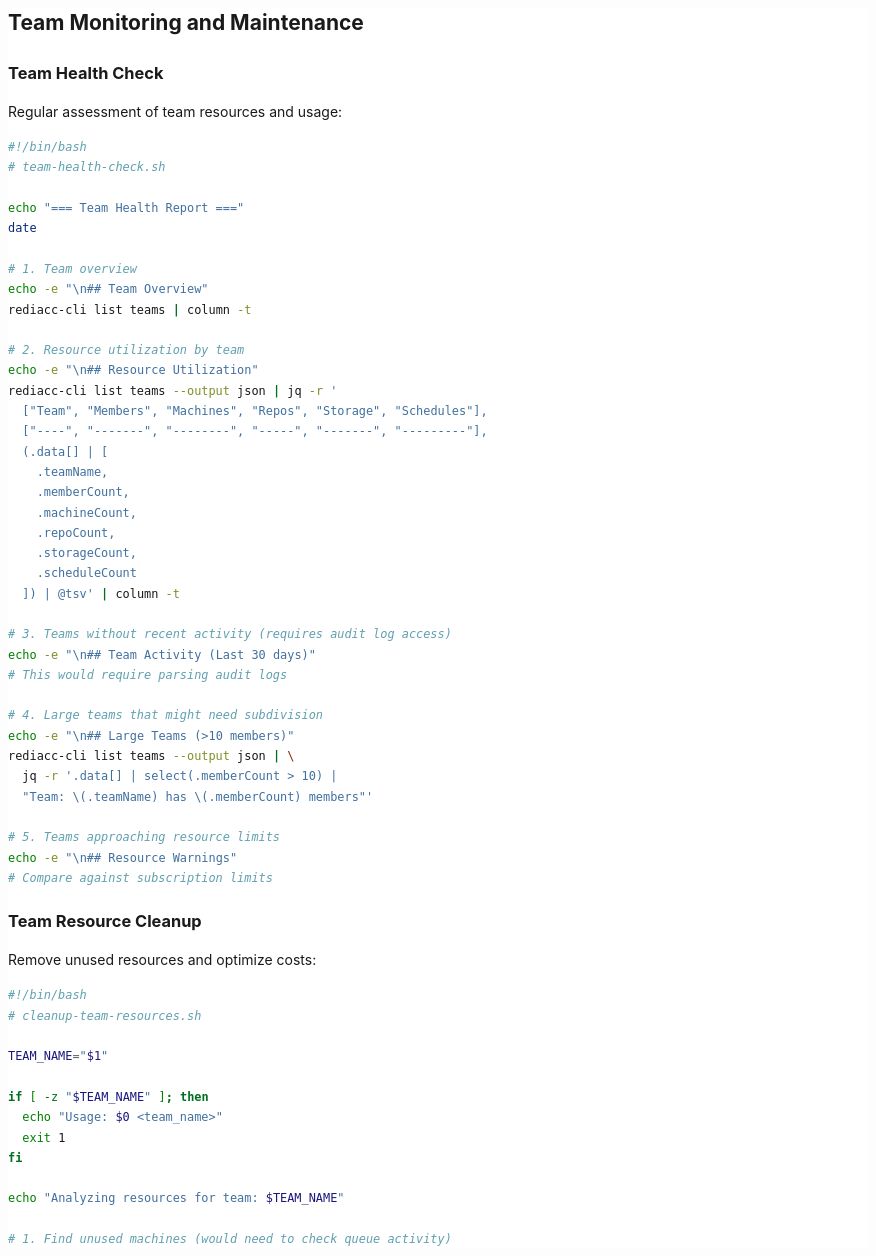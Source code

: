 ## Team Monitoring and Maintenance

### Team Health Check

Regular assessment of team resources and usage:

```bash
#!/bin/bash
# team-health-check.sh

echo "=== Team Health Report ==="
date

# 1. Team overview
echo -e "\n## Team Overview"
rediacc-cli list teams | column -t

# 2. Resource utilization by team
echo -e "\n## Resource Utilization"
rediacc-cli list teams --output json | jq -r '
  ["Team", "Members", "Machines", "Repos", "Storage", "Schedules"],
  ["----", "-------", "--------", "-----", "-------", "---------"],
  (.data[] | [
    .teamName,
    .memberCount,
    .machineCount,
    .repoCount,
    .storageCount,
    .scheduleCount
  ]) | @tsv' | column -t

# 3. Teams without recent activity (requires audit log access)
echo -e "\n## Team Activity (Last 30 days)"
# This would require parsing audit logs

# 4. Large teams that might need subdivision
echo -e "\n## Large Teams (>10 members)"
rediacc-cli list teams --output json | \
  jq -r '.data[] | select(.memberCount > 10) | 
  "Team: \(.teamName) has \(.memberCount) members"'

# 5. Teams approaching resource limits
echo -e "\n## Resource Warnings"
# Compare against subscription limits
```

### Team Resource Cleanup

Remove unused resources and optimize costs:

```bash
#!/bin/bash
# cleanup-team-resources.sh

TEAM_NAME="$1"

if [ -z "$TEAM_NAME" ]; then
  echo "Usage: $0 <team_name>"
  exit 1
fi

echo "Analyzing resources for team: $TEAM_NAME"

# 1. Find unused machines (would need to check queue activity)
```